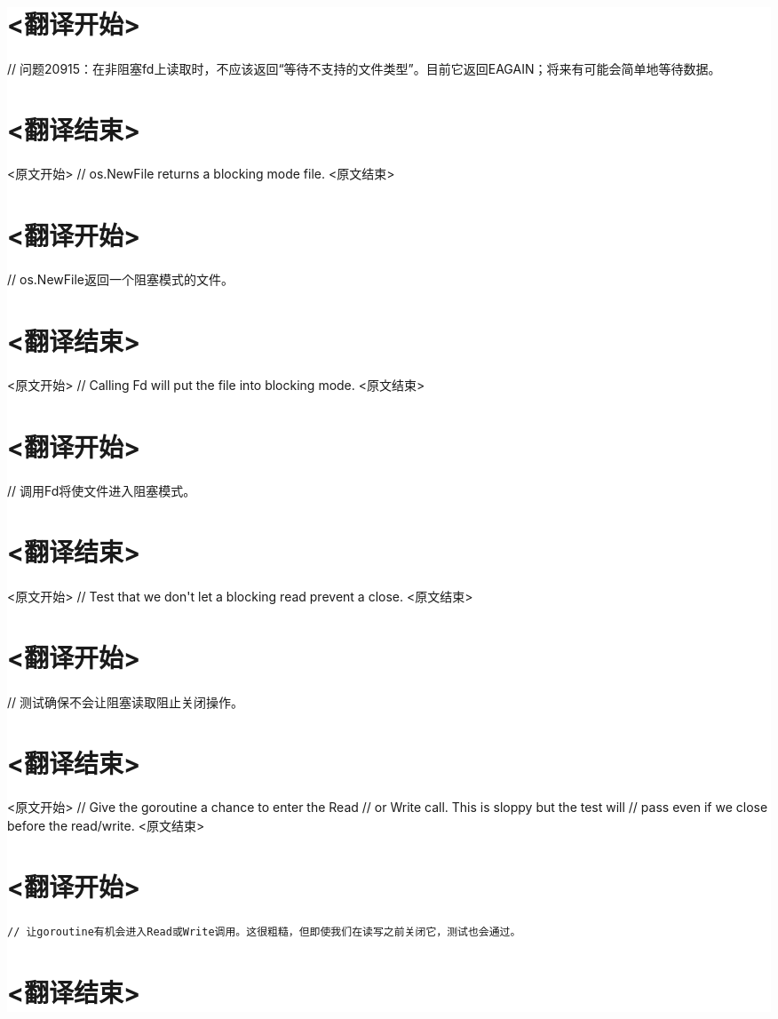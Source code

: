 # <翻译开始>
// 问题20915：在非阻塞fd上读取时，不应该返回“等待不支持的文件类型”。目前它返回EAGAIN；将来有可能会简单地等待数据。
# <翻译结束>


<原文开始>
// os.NewFile returns a blocking mode file.
<原文结束>

# <翻译开始>
// os.NewFile返回一个阻塞模式的文件。
# <翻译结束>


<原文开始>
// Calling Fd will put the file into blocking mode.
<原文结束>

# <翻译开始>
// 调用Fd将使文件进入阻塞模式。
# <翻译结束>


<原文开始>
// Test that we don't let a blocking read prevent a close.
<原文结束>

# <翻译开始>
// 测试确保不会让阻塞读取阻止关闭操作。
# <翻译结束>


<原文开始>
	// Give the goroutine a chance to enter the Read
	// or Write call. This is sloppy but the test will
	// pass even if we close before the read/write.
<原文结束>

# <翻译开始>
	// 让goroutine有机会进入Read或Write调用。这很粗糙，但即使我们在读写之前关闭它，测试也会通过。
# <翻译结束>
